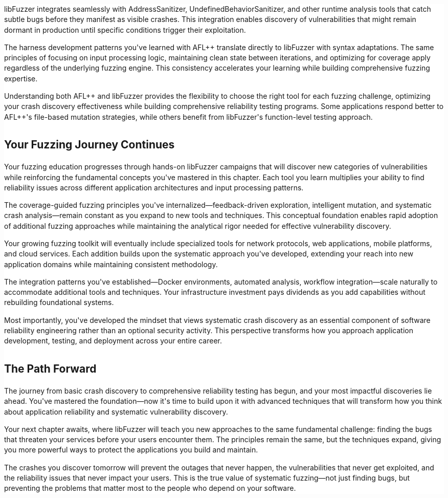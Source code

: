 libFuzzer integrates seamlessly with AddressSanitizer, UndefinedBehaviorSanitizer, and other runtime analysis tools that catch subtle bugs before they manifest as visible crashes. This integration enables discovery of vulnerabilities that might remain dormant in production until specific conditions trigger their exploitation.

The harness development patterns you've learned with AFL++ translate directly to libFuzzer with syntax adaptations. The same principles of focusing on input processing logic, maintaining clean state between iterations, and optimizing for coverage apply regardless of the underlying fuzzing engine. This consistency accelerates your learning while building comprehensive fuzzing expertise.

Understanding both AFL++ and libFuzzer provides the flexibility to choose the right tool for each fuzzing challenge, optimizing your crash discovery effectiveness while building comprehensive reliability testing programs. Some applications respond better to AFL++'s file-based mutation strategies, while others benefit from libFuzzer's function-level testing approach.

## Your Fuzzing Journey Continues

Your fuzzing education progresses through hands-on libFuzzer campaigns that will discover new categories of vulnerabilities while reinforcing the fundamental concepts you've mastered in this chapter. Each tool you learn multiplies your ability to find reliability issues across different application architectures and input processing patterns.

The coverage-guided fuzzing principles you've internalized—feedback-driven exploration, intelligent mutation, and systematic crash analysis—remain constant as you expand to new tools and techniques. This conceptual foundation enables rapid adoption of additional fuzzing approaches while maintaining the analytical rigor needed for effective vulnerability discovery.

Your growing fuzzing toolkit will eventually include specialized tools for network protocols, web applications, mobile platforms, and cloud services. Each addition builds upon the systematic approach you've developed, extending your reach into new application domains while maintaining consistent methodology.

The integration patterns you've established—Docker environments, automated analysis, workflow integration—scale naturally to accommodate additional tools and techniques. Your infrastructure investment pays dividends as you add capabilities without rebuilding foundational systems.

Most importantly, you've developed the mindset that views systematic crash discovery as an essential component of software reliability engineering rather than an optional security activity. This perspective transforms how you approach application development, testing, and deployment across your entire career.

## The Path Forward

The journey from basic crash discovery to comprehensive reliability testing has begun, and your most impactful discoveries lie ahead. You've mastered the foundation—now it's time to build upon it with advanced techniques that will transform how you think about application reliability and systematic vulnerability discovery.

Your next chapter awaits, where libFuzzer will teach you new approaches to the same fundamental challenge: finding the bugs that threaten your services before your users encounter them. The principles remain the same, but the techniques expand, giving you more powerful ways to protect the applications you build and maintain.

The crashes you discover tomorrow will prevent the outages that never happen, the vulnerabilities that never get exploited, and the reliability issues that never impact your users. This is the true value of systematic fuzzing—not just finding bugs, but preventing the problems that matter most to the people who depend on your software.